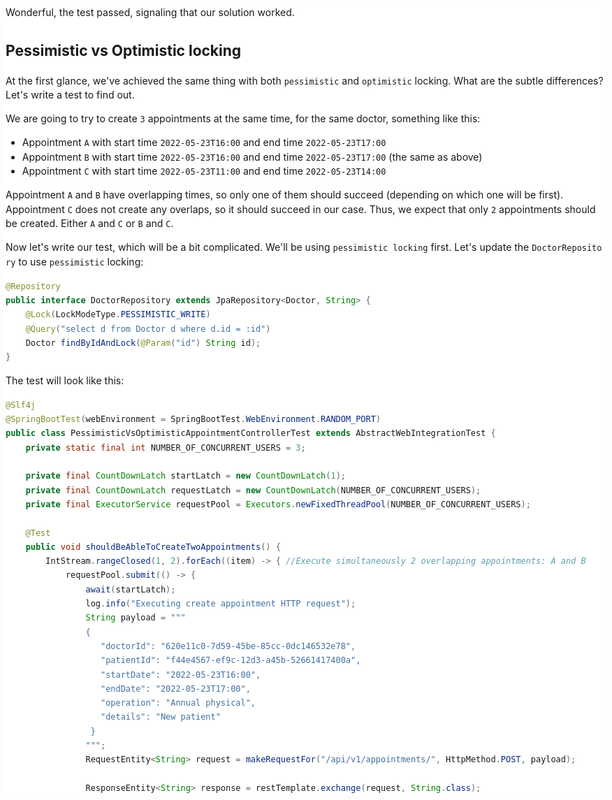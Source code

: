 Wonderful, the test passed, signaling that our solution worked.

## Pessimistic vs Optimistic locking

At the first glance, we've achieved the same thing with both `pessimistic` and `optimistic` locking. What are the subtle differences? Let's write a test to find out.

We are going to try to create `3` appointments at the same time, for the same doctor, something like this:

- Appointment `A` with start time `2022-05-23T16:00` and end time `2022-05-23T17:00`
- Appointment `B` with start time `2022-05-23T16:00` and end time `2022-05-23T17:00` (the same as above)
- Appointment `C` with start time `2022-05-23T11:00` and end time `2022-05-23T14:00`

Appointment `A` and `B` have overlapping times, so only one of them should succeed (depending on which one will be first). Appointment `C` does not create any overlaps, 
so it should succeed in our case. Thus, we expect that only `2` appointments should be created. Either `A` and `C` or `B` and `C`.

Now let's write our test, which will be a bit complicated. We'll be using `pessimistic locking` first. Let's update the `DoctorRepository` to use `pessimistic` locking:

```java
@Repository
public interface DoctorRepository extends JpaRepository<Doctor, String> {
    @Lock(LockModeType.PESSIMISTIC_WRITE)
    @Query("select d from Doctor d where d.id = :id")
    Doctor findByIdAndLock(@Param("id") String id);
}
```

The test will look like this:

```java
@Slf4j
@SpringBootTest(webEnvironment = SpringBootTest.WebEnvironment.RANDOM_PORT)
public class PessimisticVsOptimisticAppointmentControllerTest extends AbstractWebIntegrationTest {
    private static final int NUMBER_OF_CONCURRENT_USERS = 3;

    private final CountDownLatch startLatch = new CountDownLatch(1);
    private final CountDownLatch requestLatch = new CountDownLatch(NUMBER_OF_CONCURRENT_USERS);
    private final ExecutorService requestPool = Executors.newFixedThreadPool(NUMBER_OF_CONCURRENT_USERS);

    @Test
    public void shouldBeAbleToCreateTwoAppointments() {
        IntStream.rangeClosed(1, 2).forEach((item) -> { //Execute simultaneously 2 overlapping appointments: A and B
            requestPool.submit(() -> {
                await(startLatch);
                log.info("Executing create appointment HTTP request");
                String payload = """
                {
                   "doctorId": "620e11c0-7d59-45be-85cc-0dc146532e78",
                   "patientId": "f44e4567-ef9c-12d3-a45b-52661417400a",
                   "startDate": "2022-05-23T16:00",
                   "endDate": "2022-05-23T17:00",
                   "operation": "Annual physical",
                   "details": "New patient"
                 }
                """;
                RequestEntity<String> request = makeRequestFor("/api/v1/appointments/", HttpMethod.POST, payload);

                ResponseEntity<String> response = restTemplate.exchange(request, String.class);

```